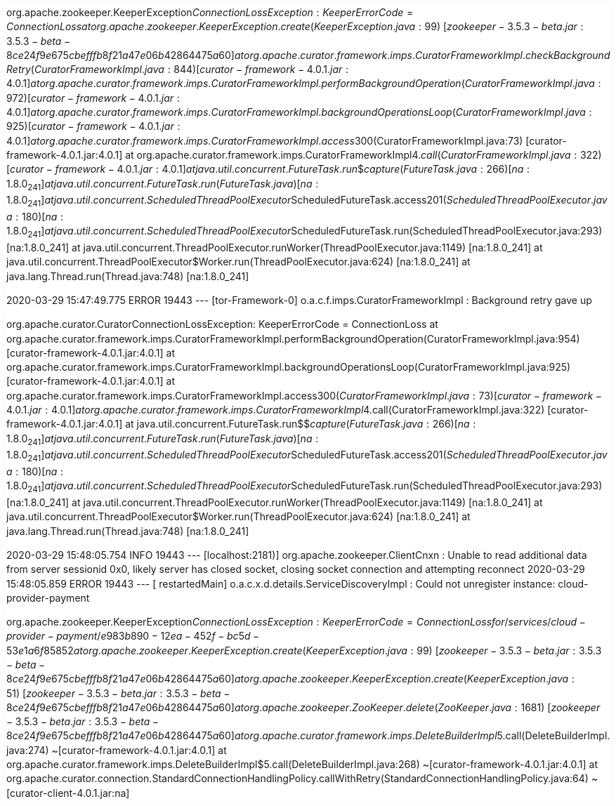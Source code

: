 org.apache.zookeeper.KeeperException$ConnectionLossException: KeeperErrorCode = ConnectionLoss
   	at org.apache.zookeeper.KeeperException.create(KeeperException.java:99) ~[zookeeper-3.5.3-beta.jar:3.5.3-beta-8ce24f9e675cbefffb8f21a47e06b42864475a60]
   	at org.apache.curator.framework.imps.CuratorFrameworkImpl.checkBackgroundRetry(CuratorFrameworkImpl.java:844) [curator-framework-4.0.1.jar:4.0.1]
   	at org.apache.curator.framework.imps.CuratorFrameworkImpl.performBackgroundOperation(CuratorFrameworkImpl.java:972) [curator-framework-4.0.1.jar:4.0.1]
   	at org.apache.curator.framework.imps.CuratorFrameworkImpl.backgroundOperationsLoop(CuratorFrameworkImpl.java:925) [curator-framework-4.0.1.jar:4.0.1]
   	at org.apache.curator.framework.imps.CuratorFrameworkImpl.access$300(CuratorFrameworkImpl.java:73) [curator-framework-4.0.1.jar:4.0.1]
   	at org.apache.curator.framework.imps.CuratorFrameworkImpl$4.call(CuratorFrameworkImpl.java:322) [curator-framework-4.0.1.jar:4.0.1]
   	at java.util.concurrent.FutureTask.run$$$capture(FutureTask.java:266) [na:1.8.0_241]
   	at java.util.concurrent.FutureTask.run(FutureTask.java) [na:1.8.0_241]
   	at java.util.concurrent.ScheduledThreadPoolExecutor$ScheduledFutureTask.access$201(ScheduledThreadPoolExecutor.java:180) [na:1.8.0_241]
   	at java.util.concurrent.ScheduledThreadPoolExecutor$ScheduledFutureTask.run(ScheduledThreadPoolExecutor.java:293) [na:1.8.0_241]
   	at java.util.concurrent.ThreadPoolExecutor.runWorker(ThreadPoolExecutor.java:1149) [na:1.8.0_241]
   	at java.util.concurrent.ThreadPoolExecutor$Worker.run(ThreadPoolExecutor.java:624) [na:1.8.0_241]
   	at java.lang.Thread.run(Thread.java:748) [na:1.8.0_241]
   
   2020-03-29 15:47:49.775 ERROR 19443 --- [tor-Framework-0] o.a.c.f.imps.CuratorFrameworkImpl        : Background retry gave up
   
   org.apache.curator.CuratorConnectionLossException: KeeperErrorCode = ConnectionLoss
   	at org.apache.curator.framework.imps.CuratorFrameworkImpl.performBackgroundOperation(CuratorFrameworkImpl.java:954) [curator-framework-4.0.1.jar:4.0.1]
   	at org.apache.curator.framework.imps.CuratorFrameworkImpl.backgroundOperationsLoop(CuratorFrameworkImpl.java:925) [curator-framework-4.0.1.jar:4.0.1]
   	at org.apache.curator.framework.imps.CuratorFrameworkImpl.access$300(CuratorFrameworkImpl.java:73) [curator-framework-4.0.1.jar:4.0.1]
   	at org.apache.curator.framework.imps.CuratorFrameworkImpl$4.call(CuratorFrameworkImpl.java:322) [curator-framework-4.0.1.jar:4.0.1]
   	at java.util.concurrent.FutureTask.run$$$capture(FutureTask.java:266) [na:1.8.0_241]
   	at java.util.concurrent.FutureTask.run(FutureTask.java) [na:1.8.0_241]
   	at java.util.concurrent.ScheduledThreadPoolExecutor$ScheduledFutureTask.access$201(ScheduledThreadPoolExecutor.java:180) [na:1.8.0_241]
   	at java.util.concurrent.ScheduledThreadPoolExecutor$ScheduledFutureTask.run(ScheduledThreadPoolExecutor.java:293) [na:1.8.0_241]
   	at java.util.concurrent.ThreadPoolExecutor.runWorker(ThreadPoolExecutor.java:1149) [na:1.8.0_241]
   	at java.util.concurrent.ThreadPoolExecutor$Worker.run(ThreadPoolExecutor.java:624) [na:1.8.0_241]
   	at java.lang.Thread.run(Thread.java:748) [na:1.8.0_241]
   
   2020-03-29 15:48:05.754  INFO 19443 --- [localhost:2181)] org.apache.zookeeper.ClientCnxn          : Unable to read additional data from server sessionid 0x0, likely server has closed socket, closing socket connection and attempting reconnect
   2020-03-29 15:48:05.859 ERROR 19443 --- [  restartedMain] o.a.c.x.d.details.ServiceDiscoveryImpl   : Could not unregister instance: cloud-provider-payment
   
   org.apache.zookeeper.KeeperException$ConnectionLossException: KeeperErrorCode = ConnectionLoss for /services/cloud-provider-payment/e983b890-12ea-452f-bc5d-53e1a6f85852
   	at org.apache.zookeeper.KeeperException.create(KeeperException.java:99) ~[zookeeper-3.5.3-beta.jar:3.5.3-beta-8ce24f9e675cbefffb8f21a47e06b42864475a60]
   	at org.apache.zookeeper.KeeperException.create(KeeperException.java:51) ~[zookeeper-3.5.3-beta.jar:3.5.3-beta-8ce24f9e675cbefffb8f21a47e06b42864475a60]
   	at org.apache.zookeeper.ZooKeeper.delete(ZooKeeper.java:1681) ~[zookeeper-3.5.3-beta.jar:3.5.3-beta-8ce24f9e675cbefffb8f21a47e06b42864475a60]
   	at org.apache.curator.framework.imps.DeleteBuilderImpl$5.call(DeleteBuilderImpl.java:274) ~[curator-framework-4.0.1.jar:4.0.1]
   	at org.apache.curator.framework.imps.DeleteBuilderImpl$5.call(DeleteBuilderImpl.java:268) ~[curator-framework-4.0.1.jar:4.0.1]
   	at org.apache.curator.connection.StandardConnectionHandlingPolicy.callWithRetry(StandardConnectionHandlingPolicy.java:64) ~[curator-client-4.0.1.jar:na]